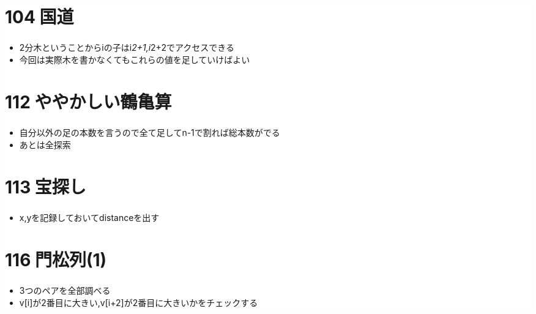 # 104 国道
* 2分木ということからiの子はi*2+1,i*2+2でアクセスできる
* 今回は実際木を書かなくてもこれらの値を足していけばよい

# 112 ややかしい鶴亀算
* 自分以外の足の本数を言うので全て足してn-1で割れば総本数がでる
* あとは全探索

# 113 宝探し
* x,yを記録しておいてdistanceを出す

# 116 門松列(1)
* 3つのペアを全部調べる
* v[i]が2番目に大きい,v[i+2]が2番目に大きいかをチェックする
